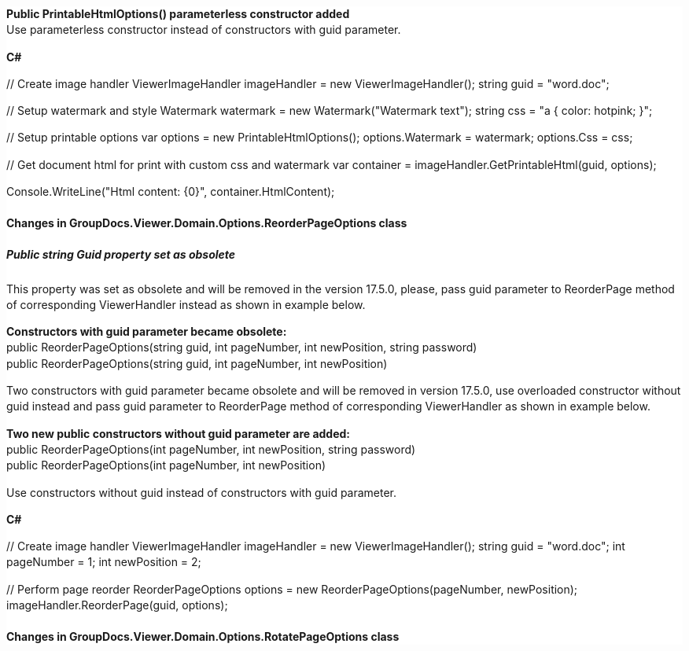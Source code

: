 **Public PrintableHtmlOptions() parameterless constructor added**  
Use parameterless constructor instead of constructors with guid parameter.

**C#**

// Create image handler
ViewerImageHandler imageHandler = new ViewerImageHandler();
string guid = "word.doc";

// Setup watermark and style
Watermark watermark = new Watermark("Watermark text");
string css = "a { color: hotpink; }";

// Setup printable options
var options = new PrintableHtmlOptions();
options.Watermark = watermark;
options.Css = css;

// Get document html for print with custom css and watermark
var container = imageHandler.GetPrintableHtml(guid, options);

Console.WriteLine("Html content: {0}", container.HtmlContent);

#### Changes in GroupDocs.Viewer.Domain.Options.ReorderPageOptions class

##### Public string Guid property set as obsolete

This property was set as obsolete and will be removed in the version 17.5.0, please, pass guid parameter to ReorderPage method of corresponding ViewerHandler instead as shown in example below.

**Constructors with guid parameter became obsolete:**  
public ReorderPageOptions(string guid, int pageNumber, int newPosition, string password)  
public ReorderPageOptions(string guid, int pageNumber, int newPosition)

Two constructors with guid parameter became obsolete and will be removed in version 17.5.0, use overloaded constructor without guid instead and pass guid parameter to ReorderPage method of corresponding ViewerHandler as shown in example below.

**Two new public constructors without guid parameter are added:**  
public ReorderPageOptions(int pageNumber, int newPosition, string password)  
public ReorderPageOptions(int pageNumber, int newPosition)

Use constructors without guid instead of constructors with guid parameter.

**C#**

// Create image handler
ViewerImageHandler imageHandler = new ViewerImageHandler();
string guid = "word.doc";
int pageNumber = 1;
int newPosition = 2;

// Perform page reorder
ReorderPageOptions options = new ReorderPageOptions(pageNumber, newPosition);
imageHandler.ReorderPage(guid, options);

#### Changes in GroupDocs.Viewer.Domain.Options.RotatePageOptions class
